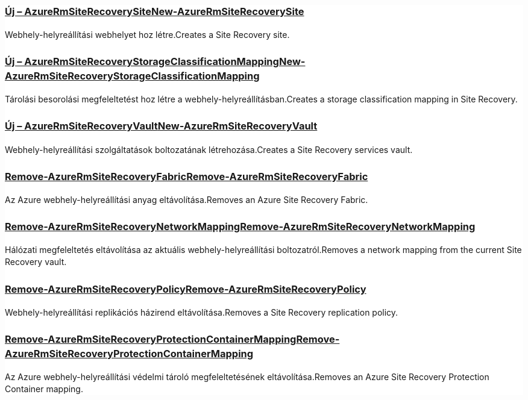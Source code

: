 ### [<span data-ttu-id="6dfd0-163">Új – AzureRmSiteRecoverySite</span><span class="sxs-lookup"><span data-stu-id="6dfd0-163">New-AzureRmSiteRecoverySite</span></span>](New-AzureRmSiteRecoverySite.md)
<span data-ttu-id="6dfd0-164">Webhely-helyreállítási webhelyet hoz létre.</span><span class="sxs-lookup"><span data-stu-id="6dfd0-164">Creates a Site Recovery site.</span></span>

### [<span data-ttu-id="6dfd0-165">Új – AzureRmSiteRecoveryStorageClassificationMapping</span><span class="sxs-lookup"><span data-stu-id="6dfd0-165">New-AzureRmSiteRecoveryStorageClassificationMapping</span></span>](New-AzureRmSiteRecoveryStorageClassificationMapping.md)
<span data-ttu-id="6dfd0-166">Tárolási besorolási megfeleltetést hoz létre a webhely-helyreállításban.</span><span class="sxs-lookup"><span data-stu-id="6dfd0-166">Creates a storage classification mapping in Site Recovery.</span></span>

### [<span data-ttu-id="6dfd0-167">Új – AzureRmSiteRecoveryVault</span><span class="sxs-lookup"><span data-stu-id="6dfd0-167">New-AzureRmSiteRecoveryVault</span></span>](New-AzureRmSiteRecoveryVault.md)
<span data-ttu-id="6dfd0-168">Webhely-helyreállítási szolgáltatások boltozatának létrehozása.</span><span class="sxs-lookup"><span data-stu-id="6dfd0-168">Creates a Site Recovery services vault.</span></span>

### [<span data-ttu-id="6dfd0-169">Remove-AzureRmSiteRecoveryFabric</span><span class="sxs-lookup"><span data-stu-id="6dfd0-169">Remove-AzureRmSiteRecoveryFabric</span></span>](Remove-AzureRmSiteRecoveryFabric.md)
<span data-ttu-id="6dfd0-170">Az Azure webhely-helyreállítási anyag eltávolítása.</span><span class="sxs-lookup"><span data-stu-id="6dfd0-170">Removes an Azure Site Recovery Fabric.</span></span>

### [<span data-ttu-id="6dfd0-171">Remove-AzureRmSiteRecoveryNetworkMapping</span><span class="sxs-lookup"><span data-stu-id="6dfd0-171">Remove-AzureRmSiteRecoveryNetworkMapping</span></span>](Remove-AzureRmSiteRecoveryNetworkMapping.md)
<span data-ttu-id="6dfd0-172">Hálózati megfeleltetés eltávolítása az aktuális webhely-helyreállítási boltozatról.</span><span class="sxs-lookup"><span data-stu-id="6dfd0-172">Removes a network mapping from the current Site Recovery vault.</span></span>

### [<span data-ttu-id="6dfd0-173">Remove-AzureRmSiteRecoveryPolicy</span><span class="sxs-lookup"><span data-stu-id="6dfd0-173">Remove-AzureRmSiteRecoveryPolicy</span></span>](Remove-AzureRmSiteRecoveryPolicy.md)
<span data-ttu-id="6dfd0-174">Webhely-helyreállítási replikációs házirend eltávolítása.</span><span class="sxs-lookup"><span data-stu-id="6dfd0-174">Removes a Site Recovery replication policy.</span></span>

### [<span data-ttu-id="6dfd0-175">Remove-AzureRmSiteRecoveryProtectionContainerMapping</span><span class="sxs-lookup"><span data-stu-id="6dfd0-175">Remove-AzureRmSiteRecoveryProtectionContainerMapping</span></span>](Remove-AzureRmSiteRecoveryProtectionContainerMapping.md)
<span data-ttu-id="6dfd0-176">Az Azure webhely-helyreállítási védelmi tároló megfeleltetésének eltávolítása.</span><span class="sxs-lookup"><span data-stu-id="6dfd0-176">Removes an Azure Site Recovery Protection Container mapping.</span></span>
